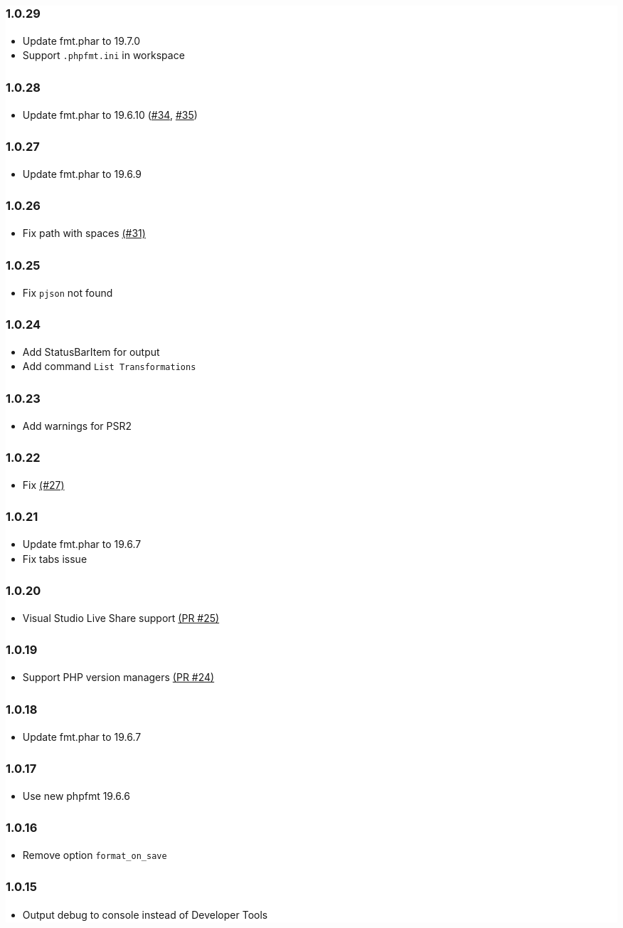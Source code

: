### 1.0.29
- Update fmt.phar to 19.7.0
- Support `.phpfmt.ini` in workspace

### 1.0.28
- Update fmt.phar to 19.6.10 ([#34](https://github.com/kokororin/vscode-phpfmt/issues/34), [#35](https://github.com/kokororin/vscode-phpfmt/issues/35)) 

### 1.0.27
- Update fmt.phar to 19.6.9

### 1.0.26
- Fix path with spaces [(#31)](https://github.com/kokororin/vscode-phpfmt/issues/31)

### 1.0.25
- Fix `pjson` not found

### 1.0.24
- Add StatusBarItem for output
- Add command `List Transformations`

### 1.0.23
- Add warnings for PSR2

### 1.0.22
- Fix [(#27)](https://github.com/kokororin/vscode-phpfmt/issues/27)

### 1.0.21
- Update fmt.phar to 19.6.7
- Fix tabs issue

### 1.0.20
- Visual Studio Live Share support [(PR #25)](https://github.com/kokororin/vscode-phpfmt/pull/25)

### 1.0.19
- Support PHP version managers [(PR #24)](https://github.com/kokororin/vscode-phpfmt/pull/24)

### 1.0.18
- Update fmt.phar to 19.6.7

### 1.0.17
- Use new phpfmt 19.6.6

### 1.0.16
- Remove option `format_on_save`

### 1.0.15
- Output debug to console instead of Developer Tools
